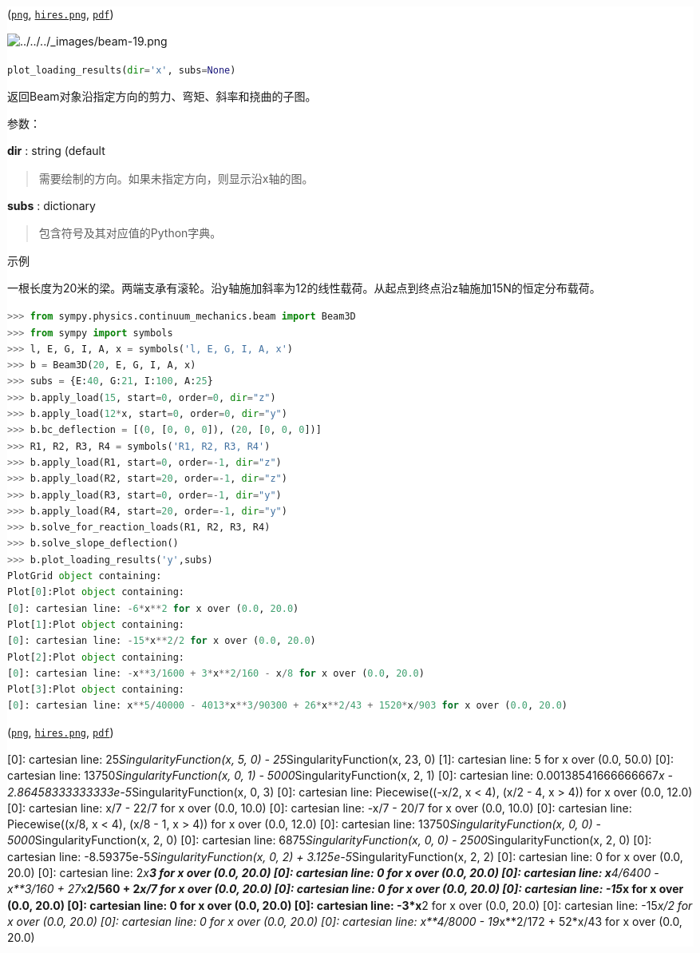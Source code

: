 ([`png`](../../../_downloads/72e058a8f8ac3d2782cf90e5cee1d49f/beam-19.png), [`hires.png`](../../../_downloads/1efbffba563b43e22c5a8a1f937d89b0/beam-19.hires.png), [`pdf`](../../../_downloads/865dedeca3d1430244910d89d552e5ef/beam-19.pdf))

![../../../_images/beam-19.png](../Images/ec91174e85f26987e6c09cc65d0f6fd1.png)

```py
plot_loading_results(dir='x', subs=None)
```

返回Beam对象沿指定方向的剪力、弯矩、斜率和挠曲的子图。

参数：

**dir** : string (default

> 需要绘制的方向。如果未指定方向，则显示沿x轴的图。

**subs** : dictionary

> 包含符号及其对应值的Python字典。

示例

一根长度为20米的梁。两端支承有滚轮。沿y轴施加斜率为12的线性载荷。从起点到终点沿z轴施加15N的恒定分布载荷。

```py
>>> from sympy.physics.continuum_mechanics.beam import Beam3D
>>> from sympy import symbols
>>> l, E, G, I, A, x = symbols('l, E, G, I, A, x')
>>> b = Beam3D(20, E, G, I, A, x)
>>> subs = {E:40, G:21, I:100, A:25}
>>> b.apply_load(15, start=0, order=0, dir="z")
>>> b.apply_load(12*x, start=0, order=0, dir="y")
>>> b.bc_deflection = [(0, [0, 0, 0]), (20, [0, 0, 0])]
>>> R1, R2, R3, R4 = symbols('R1, R2, R3, R4')
>>> b.apply_load(R1, start=0, order=-1, dir="z")
>>> b.apply_load(R2, start=20, order=-1, dir="z")
>>> b.apply_load(R3, start=0, order=-1, dir="y")
>>> b.apply_load(R4, start=20, order=-1, dir="y")
>>> b.solve_for_reaction_loads(R1, R2, R3, R4)
>>> b.solve_slope_deflection()
>>> b.plot_loading_results('y',subs)
PlotGrid object containing:
Plot[0]:Plot object containing:
[0]: cartesian line: -6*x**2 for x over (0.0, 20.0)
Plot[1]:Plot object containing:
[0]: cartesian line: -15*x**2/2 for x over (0.0, 20.0)
Plot[2]:Plot object containing:
[0]: cartesian line: -x**3/1600 + 3*x**2/160 - x/8 for x over (0.0, 20.0)
Plot[3]:Plot object containing:
[0]: cartesian line: x**5/40000 - 4013*x**3/90300 + 26*x**2/43 + 1520*x/903 for x over (0.0, 20.0) 
```

([`png`](../../../_downloads/b0eaa2041724c93b5d1b4fc993f5be6e/beam-20.png), [`hires.png`](../../../_downloads/6499c7fcbfc2016e85ffaeeea39453bf/beam-20.hires.png), [`pdf`](../../../_downloads/4d0c9c96647fc2441757598f44d4936b/beam-20.pdf))


[0]: cartesian line: 25*SingularityFunction(x, 5, 0) - 25*SingularityFunction(x, 23, 0)
[1]: cartesian line: 5 for x over (0.0, 50.0)
[0]: cartesian line: 13750*SingularityFunction(x, 0, 1) - 5000*SingularityFunction(x, 2, 1)
[0]: cartesian line: 0.00138541666666667*x - 2.86458333333333e-5*SingularityFunction(x, 0, 3)
[0]: cartesian line: Piecewise((-x/2, x < 4), (x/2 - 4, x > 4)) for x over (0.0, 12.0) 
[0]: cartesian line: x/7 - 22/7 for x over (0.0, 10.0)
[0]: cartesian line: -x/7 - 20/7 for x over (0.0, 10.0) 
[0]: cartesian line: Piecewise((x/8, x < 4), (x/8 - 1, x > 4)) for x over (0.0, 12.0) 
[0]: cartesian line: 13750*SingularityFunction(x, 0, 0) - 5000*SingularityFunction(x, 2, 0)
[0]: cartesian line: 6875*SingularityFunction(x, 0, 0) - 2500*SingularityFunction(x, 2, 0)
[0]: cartesian line: -8.59375e-5*SingularityFunction(x, 0, 2) + 3.125e-5*SingularityFunction(x, 2, 2)
[0]: cartesian line: 0 for x over (0.0, 20.0)
[0]: cartesian line: 2*x**3 for x over (0.0, 20.0) 
[0]: cartesian line: 0 for x over (0.0, 20.0)
[0]: cartesian line: x**4/6400 - x**3/160 + 27*x**2/560 + 2*x/7 for x over (0.0, 20.0) 
[0]: cartesian line: 0 for x over (0.0, 20.0)
[0]: cartesian line: -15*x for x over (0.0, 20.0) 
[0]: cartesian line: 0 for x over (0.0, 20.0)
[0]: cartesian line: -3*x**2 for x over (0.0, 20.0)
[0]: cartesian line: -15*x/2 for x over (0.0, 20.0) 
[0]: cartesian line: 0 for x over (0.0, 20.0)
[0]: cartesian line: x**4/8000 - 19*x**2/172 + 52*x/43 for x over (0.0, 20.0) 